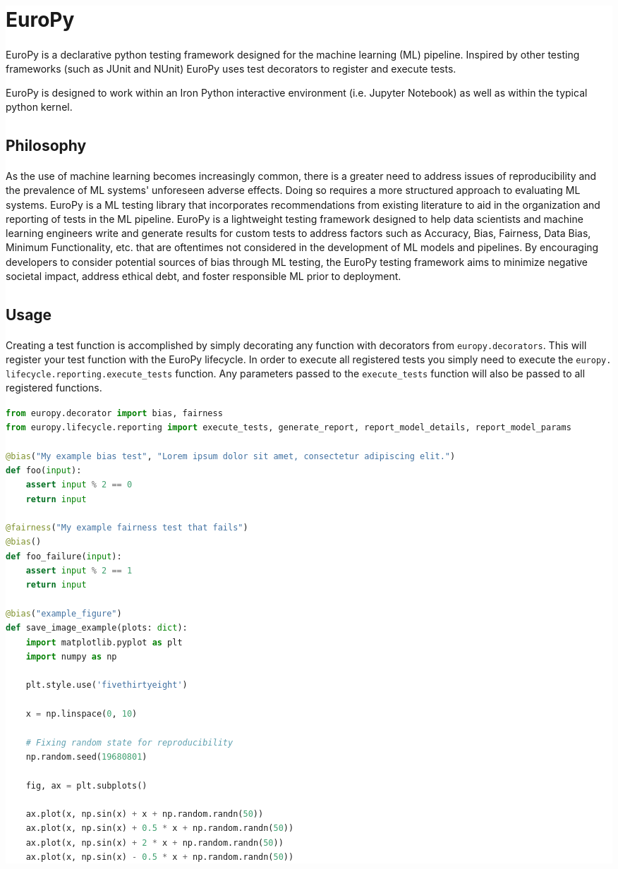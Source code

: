 # EuroPy

EuroPy is a declarative python testing framework designed for the machine learning (ML) pipeline. Inspired by other testing frameworks (such as JUnit and NUnit) EuroPy uses test decorators to register and execute tests.

EuroPy is designed to work within an Iron Python interactive environment (i.e. Jupyter Notebook) as well as within the typical python kernel. 

## Philosophy
As the use of machine learning becomes increasingly common, there is a greater need to address issues of reproducibility and the prevalence of ML systems' unforeseen adverse effects. Doing so requires a more structured approach to evaluating ML systems. EuroPy is a ML testing library that incorporates recommendations from existing literature to aid in the organization and reporting of tests in the ML pipeline. EuroPy is a lightweight testing framework designed to help data scientists and machine learning engineers write and generate results for custom tests to address factors such as Accuracy, Bias, Fairness, Data Bias, Minimum Functionality, etc. that are oftentimes not considered in the development of ML models and pipelines. By encouraging developers to consider potential sources of bias through ML testing, the EuroPy testing framework aims to minimize negative societal impact, address ethical debt, and foster responsible ML prior to deployment. 
## Usage

Creating a test function is accomplished by simply decorating any function with decorators from `europy.decorators`. This will register your test function with the EuroPy lifecycle. In order to execute all registered tests you simply need to execute the `europy.lifecycle.reporting.execute_tests` function. Any parameters passed to the `execute_tests` function will also be passed to all registered functions. 

```python
from europy.decorator import bias, fairness
from europy.lifecycle.reporting import execute_tests, generate_report, report_model_details, report_model_params

@bias("My example bias test", "Lorem ipsum dolor sit amet, consectetur adipiscing elit.")
def foo(input):
    assert input % 2 == 0
    return input

@fairness("My example fairness test that fails")
@bias()
def foo_failure(input): 
    assert input % 2 == 1
    return input

@bias("example_figure")
def save_image_example(plots: dict):
    import matplotlib.pyplot as plt
    import numpy as np

    plt.style.use('fivethirtyeight')

    x = np.linspace(0, 10)

    # Fixing random state for reproducibility
    np.random.seed(19680801)

    fig, ax = plt.subplots()

    ax.plot(x, np.sin(x) + x + np.random.randn(50))
    ax.plot(x, np.sin(x) + 0.5 * x + np.random.randn(50))
    ax.plot(x, np.sin(x) + 2 * x + np.random.randn(50))
    ax.plot(x, np.sin(x) - 0.5 * x + np.random.randn(50))
```
